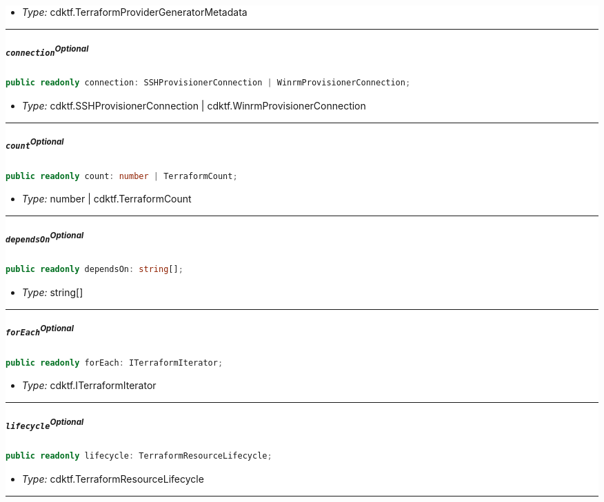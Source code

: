 - *Type:* cdktf.TerraformProviderGeneratorMetadata

---

##### `connection`<sup>Optional</sup> <a name="connection" id="@cdktf/provider-okta.appBookmark.AppBookmark.property.connection"></a>

```typescript
public readonly connection: SSHProvisionerConnection | WinrmProvisionerConnection;
```

- *Type:* cdktf.SSHProvisionerConnection | cdktf.WinrmProvisionerConnection

---

##### `count`<sup>Optional</sup> <a name="count" id="@cdktf/provider-okta.appBookmark.AppBookmark.property.count"></a>

```typescript
public readonly count: number | TerraformCount;
```

- *Type:* number | cdktf.TerraformCount

---

##### `dependsOn`<sup>Optional</sup> <a name="dependsOn" id="@cdktf/provider-okta.appBookmark.AppBookmark.property.dependsOn"></a>

```typescript
public readonly dependsOn: string[];
```

- *Type:* string[]

---

##### `forEach`<sup>Optional</sup> <a name="forEach" id="@cdktf/provider-okta.appBookmark.AppBookmark.property.forEach"></a>

```typescript
public readonly forEach: ITerraformIterator;
```

- *Type:* cdktf.ITerraformIterator

---

##### `lifecycle`<sup>Optional</sup> <a name="lifecycle" id="@cdktf/provider-okta.appBookmark.AppBookmark.property.lifecycle"></a>

```typescript
public readonly lifecycle: TerraformResourceLifecycle;
```

- *Type:* cdktf.TerraformResourceLifecycle

---